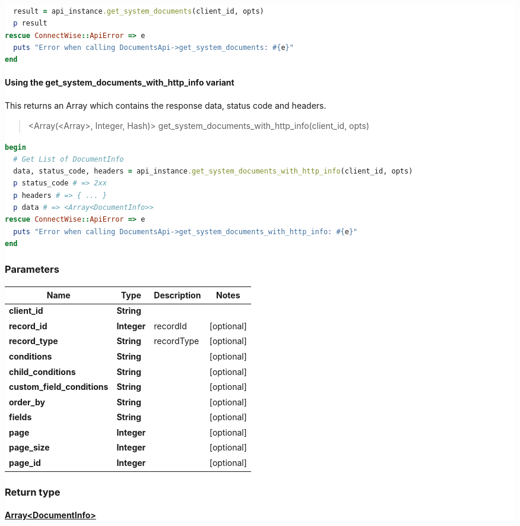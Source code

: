 ```ruby
  result = api_instance.get_system_documents(client_id, opts)
  p result
rescue ConnectWise::ApiError => e
  puts "Error when calling DocumentsApi->get_system_documents: #{e}"
end
```

#### Using the get_system_documents_with_http_info variant

This returns an Array which contains the response data, status code and headers.

> <Array(<Array<DocumentInfo>>, Integer, Hash)> get_system_documents_with_http_info(client_id, opts)

```ruby
begin
  # Get List of DocumentInfo
  data, status_code, headers = api_instance.get_system_documents_with_http_info(client_id, opts)
  p status_code # => 2xx
  p headers # => { ... }
  p data # => <Array<DocumentInfo>>
rescue ConnectWise::ApiError => e
  puts "Error when calling DocumentsApi->get_system_documents_with_http_info: #{e}"
end
```

### Parameters

| Name | Type | Description | Notes |
| ---- | ---- | ----------- | ----- |
| **client_id** | **String** |  |  |
| **record_id** | **Integer** | recordId | [optional] |
| **record_type** | **String** | recordType | [optional] |
| **conditions** | **String** |  | [optional] |
| **child_conditions** | **String** |  | [optional] |
| **custom_field_conditions** | **String** |  | [optional] |
| **order_by** | **String** |  | [optional] |
| **fields** | **String** |  | [optional] |
| **page** | **Integer** |  | [optional] |
| **page_size** | **Integer** |  | [optional] |
| **page_id** | **Integer** |  | [optional] |

### Return type

[**Array&lt;DocumentInfo&gt;**](DocumentInfo.md)
